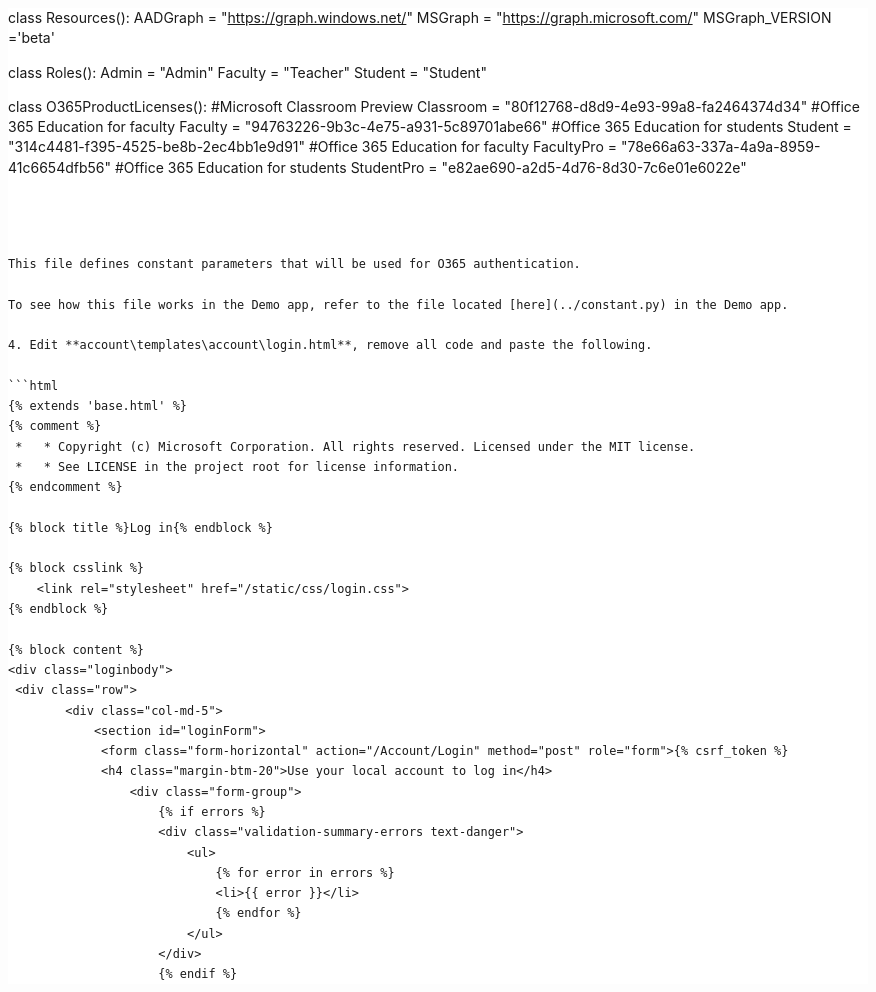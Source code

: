 
   class Resources():
       AADGraph = "https://graph.windows.net/"
       MSGraph = "https://graph.microsoft.com/"
       MSGraph_VERSION  ='beta'

   class Roles():
       Admin = "Admin"
       Faculty = "Teacher"
       Student = "Student"

   class O365ProductLicenses():
       #Microsoft Classroom Preview
       Classroom = "80f12768-d8d9-4e93-99a8-fa2464374d34"
       #Office 365 Education for faculty
       Faculty = "94763226-9b3c-4e75-a931-5c89701abe66"
       #Office 365 Education for students
       Student = "314c4481-f395-4525-be8b-2ec4bb1e9d91"
       #Office 365 Education for faculty
       FacultyPro = "78e66a63-337a-4a9a-8959-41c6654dfb56"
       #Office 365 Education for students
       StudentPro = "e82ae690-a2d5-4d76-8d30-7c6e01e6022e"
   ```

   ​

   This file defines constant parameters that will be used for O365 authentication.

   To see how this file works in the Demo app, refer to the file located [here](../constant.py) in the Demo app.

4. Edit **account\templates\account\login.html**, remove all code and paste the following.  

   ```html
   {% extends 'base.html' %}
   {% comment %}
    *   * Copyright (c) Microsoft Corporation. All rights reserved. Licensed under the MIT license.  
    *   * See LICENSE in the project root for license information.  
   {% endcomment %}  

   {% block title %}Log in{% endblock %}

   {% block csslink %}
       <link rel="stylesheet" href="/static/css/login.css">
   {% endblock %}

   {% block content %}
   <div class="loginbody">
   	<div class="row">
           <div class="col-md-5">
               <section id="loginForm">
   				<form class="form-horizontal" action="/Account/Login" method="post" role="form">{% csrf_token %}
               	<h4 class="margin-btm-20">Use your local account to log in</h4>
               		<div class="form-group">
   						{% if errors %}
   						<div class="validation-summary-errors text-danger">
   							<ul>
   								{% for error in errors %}
   								<li>{{ error }}</li>
   								{% endfor %}
   							</ul>
   						</div>
   						{% endif %}
   ```